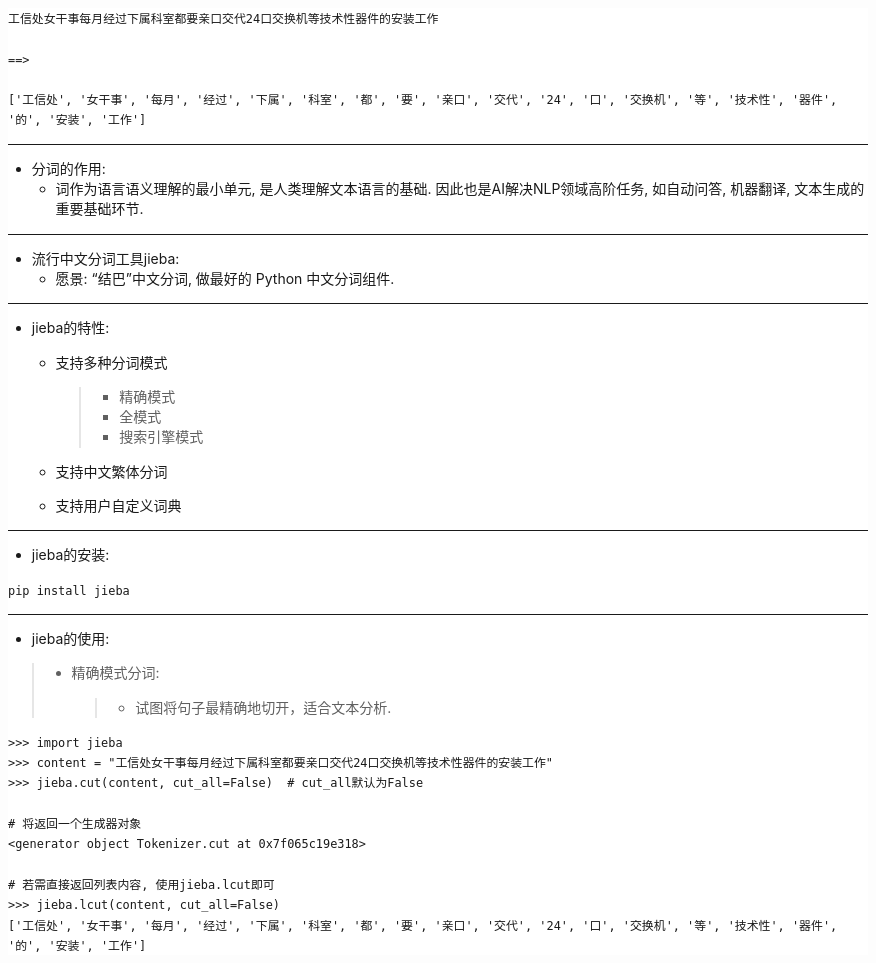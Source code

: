 
```
工信处女干事每月经过下属科室都要亲口交代24口交换机等技术性器件的安装工作 

==> 

['工信处', '女干事', '每月', '经过', '下属', '科室', '都', '要', '亲口', '交代', '24', '口', '交换机', '等', '技术性', '器件', '的', '安装', '工作']
```

------

- 分词的作用:
  - 词作为语言语义理解的最小单元, 是人类理解文本语言的基础. 因此也是AI解决NLP领域高阶任务, 如自动问答, 机器翻译, 文本生成的重要基础环节.

------

- 流行中文分词工具jieba:
  - 愿景: “结巴”中文分词, 做最好的 Python 中文分词组件.

------

- jieba的特性:

  - 支持多种分词模式

    > - 精确模式
    > - 全模式
    > - 搜索引擎模式

  - 支持中文繁体分词

  - 支持用户自定义词典

------

- jieba的安装:



```
pip install jieba
```

------

- jieba的使用:

> - 精确模式分词:
>
>   > - 试图将句子最精确地切开，适合文本分析.



```
>>> import jieba
>>> content = "工信处女干事每月经过下属科室都要亲口交代24口交换机等技术性器件的安装工作"
>>> jieba.cut(content, cut_all=False)  # cut_all默认为False

# 将返回一个生成器对象
<generator object Tokenizer.cut at 0x7f065c19e318>

# 若需直接返回列表内容, 使用jieba.lcut即可
>>> jieba.lcut(content, cut_all=False)
['工信处', '女干事', '每月', '经过', '下属', '科室', '都', '要', '亲口', '交代', '24', '口', '交换机', '等', '技术性', '器件', '的', '安装', '工作']
```
